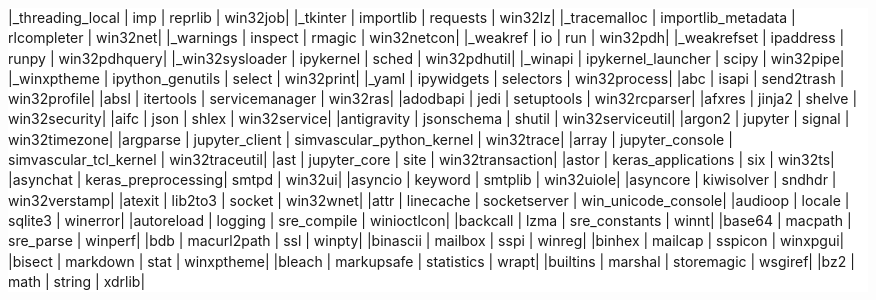 |_threading_local   | imp                | reprlib            | win32job|
|_tkinter           | importlib          | requests           | win32lz|
|_tracemalloc       | importlib_metadata | rlcompleter        | win32net|
|_warnings          | inspect            | rmagic             | win32netcon|
|_weakref           | io                 | run                | win32pdh|
|_weakrefset        | ipaddress          | runpy              | win32pdhquery|
|_win32sysloader    | ipykernel          | sched              | win32pdhutil|
|_winapi            | ipykernel_launcher | scipy              | win32pipe|
|_winxptheme        | ipython_genutils   | select             | win32print|
|_yaml              | ipywidgets         | selectors          | win32process|
|abc                | isapi              | send2trash         | win32profile|
|absl               | itertools          | servicemanager     | win32ras|
|adodbapi           | jedi               | setuptools         | win32rcparser|
|afxres             | jinja2             | shelve             | win32security|
|aifc               | json               | shlex              | win32service|
|antigravity        | jsonschema         | shutil             | win32serviceutil|
|argon2             | jupyter            | signal             | win32timezone|
|argparse           | jupyter_client     | simvascular_python_kernel | win32trace|
|array              | jupyter_console    | simvascular_tcl_kernel | win32traceutil|
|ast                | jupyter_core       | site               | win32transaction|
|astor              | keras_applications | six                | win32ts|
|asynchat           | keras_preprocessing| smtpd              | win32ui|
|asyncio            | keyword            | smtplib            | win32uiole|
|asyncore           | kiwisolver         | sndhdr             | win32verstamp|
|atexit             | lib2to3            | socket             | win32wnet|
|attr               | linecache          | socketserver       | win_unicode_console|
|audioop            | locale             | sqlite3            | winerror|
|autoreload         | logging            | sre_compile        | winioctlcon|
|backcall           | lzma               | sre_constants      | winnt|
|base64             | macpath            | sre_parse          | winperf|
|bdb                | macurl2path        | ssl                | winpty|
|binascii           | mailbox            | sspi               | winreg|
|binhex             | mailcap            | sspicon            | winxpgui|
|bisect             | markdown           | stat               | winxptheme|
|bleach             | markupsafe         | statistics         | wrapt|
|builtins           | marshal            | storemagic         | wsgiref|
|bz2                | math               | string             | xdrlib|